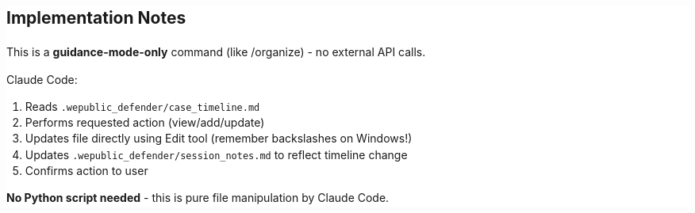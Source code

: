 
## Implementation Notes

This is a **guidance-mode-only** command (like /organize) - no external API calls.

Claude Code:
1. Reads `.wepublic_defender/case_timeline.md`
2. Performs requested action (view/add/update)
3. Updates file directly using Edit tool (remember backslashes on Windows!)
4. Updates `.wepublic_defender/session_notes.md` to reflect timeline change
5. Confirms action to user

**No Python script needed** - this is pure file manipulation by Claude Code.
